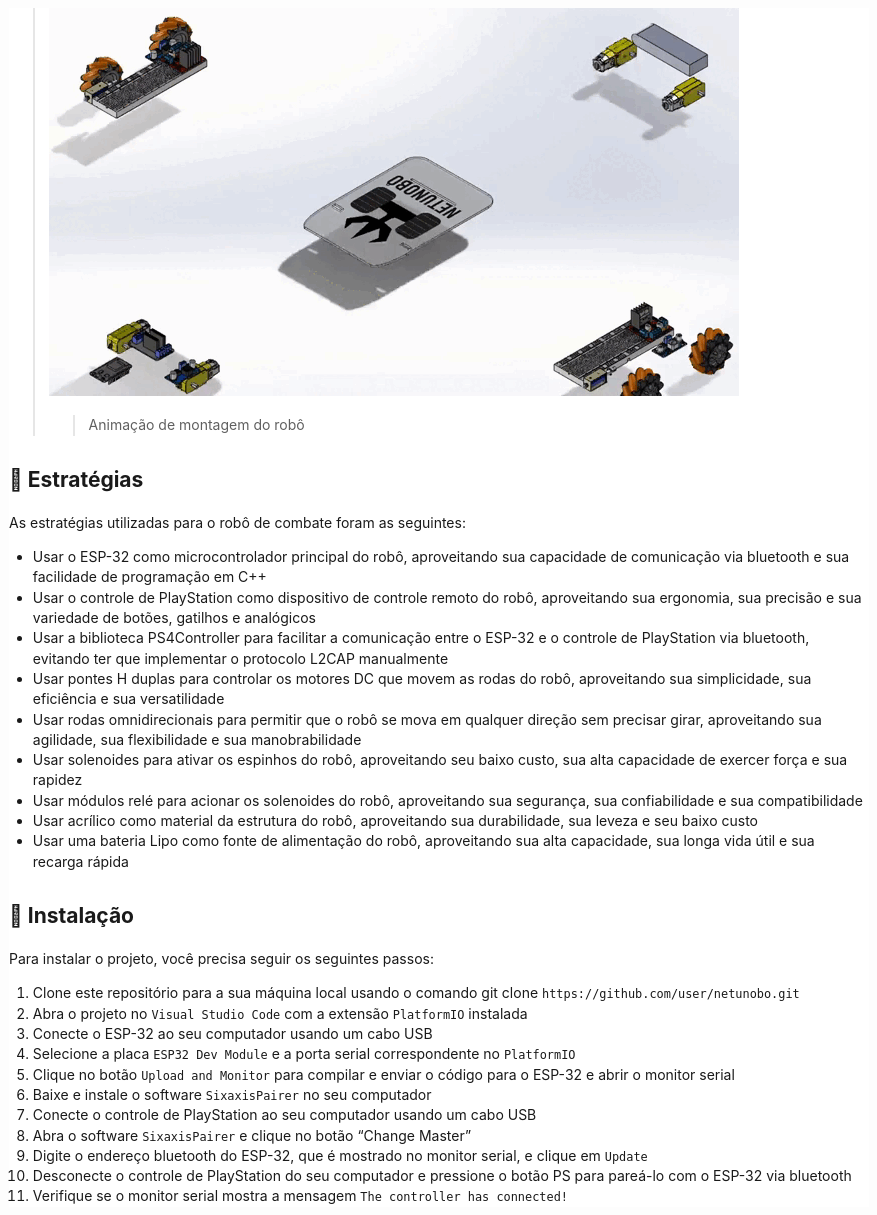 > ![3D model](./img/3d_model.gif)
> > Animação de montagem do robô

## 🧠 Estratégias

As estratégias utilizadas para o robô de combate foram as seguintes:

- Usar o ESP-32 como microcontrolador principal do robô, aproveitando sua capacidade de comunicação via bluetooth e sua facilidade de programação em C++
- Usar o controle de PlayStation como dispositivo de controle remoto do robô, aproveitando sua ergonomia, sua precisão e sua variedade de botões, gatilhos e analógicos
- Usar a biblioteca PS4Controller para facilitar a comunicação entre o ESP-32 e o controle de PlayStation via bluetooth, evitando ter que implementar o protocolo L2CAP manualmente
- Usar pontes H duplas para controlar os motores DC que movem as rodas do robô, aproveitando sua simplicidade, sua eficiência e sua versatilidade
- Usar rodas omnidirecionais para permitir que o robô se mova em qualquer direção sem precisar girar, aproveitando sua agilidade, sua flexibilidade e sua manobrabilidade
- Usar solenoides para ativar os espinhos do robô, aproveitando seu baixo custo, sua alta capacidade de exercer força e sua rapidez
- Usar módulos relé para acionar os solenoides do robô, aproveitando sua segurança, sua confiabilidade e sua compatibilidade
- Usar acrílico como material da estrutura do robô, aproveitando sua durabilidade, sua leveza e seu baixo custo
- Usar uma bateria Lipo como fonte de alimentação do robô, aproveitando sua alta capacidade, sua longa vida útil e sua recarga rápida
  
## 🔧 Instalação

Para instalar o projeto, você precisa seguir os seguintes passos:

1. Clone este repositório para a sua máquina local usando o comando git clone ``https://github.com/user/netunobo.git``
2. Abra o projeto no ``Visual Studio Code`` com a extensão ``PlatformIO`` instalada
3. Conecte o ESP-32 ao seu computador usando um cabo USB
4. Selecione a placa ``ESP32 Dev Module`` e a porta serial correspondente no ``PlatformIO``
5. Clique no botão ``Upload and Monitor`` para compilar e enviar o código para o ESP-32 e abrir o monitor serial
6. Baixe e instale o software ``SixaxisPairer`` no seu computador
7. Conecte o controle de PlayStation ao seu computador usando um cabo USB
8. Abra o software ``SixaxisPairer`` e clique no botão “Change Master”
9. Digite o endereço bluetooth do ESP-32, que é mostrado no monitor serial, e clique em ``Update``
10. Desconecte o controle de PlayStation do seu computador e pressione o botão PS para pareá-lo com o ESP-32 via bluetooth
11. Verifique se o monitor serial mostra a mensagem ``The controller has connected!``